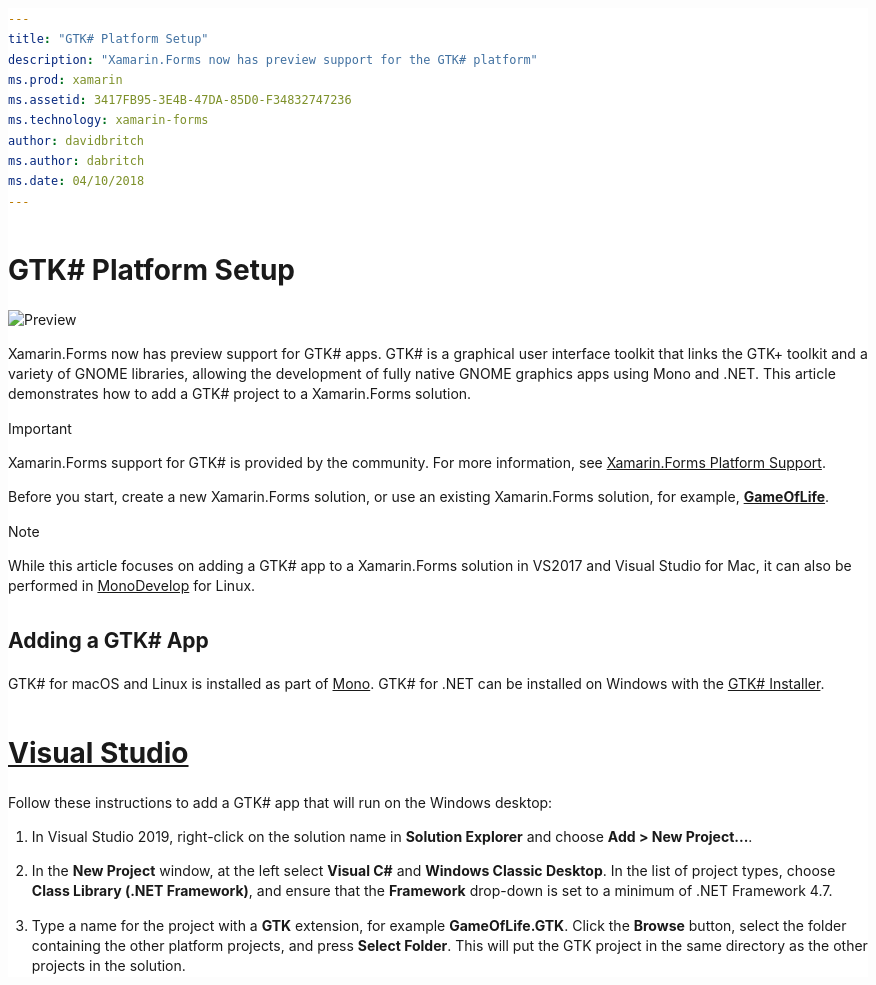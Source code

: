 ```yaml
---
title: "GTK# Platform Setup"
description: "Xamarin.Forms now has preview support for the GTK# platform"
ms.prod: xamarin
ms.assetid: 3417FB95-3E4B-47DA-85D0-F34832747236
ms.technology: xamarin-forms
author: davidbritch
ms.author: dabritch
ms.date: 04/10/2018
---
```


# GTK# Platform Setup

![Preview](~/media/shared/preview.png)

Xamarin.Forms now has preview support for GTK# apps. GTK# is a graphical user interface toolkit that links the GTK+ toolkit and a variety of GNOME libraries, allowing the development of fully native GNOME graphics apps using Mono and .NET. This article demonstrates how to add a GTK# project to a Xamarin.Forms solution.

> [!IMPORTANT]
> Xamarin.Forms support for GTK# is provided by the community. For more information, see [Xamarin.Forms Platform Support](https://github.com/xamarin/Xamarin.Forms/wiki/Platform-Support).

Before you start, create a new Xamarin.Forms solution, or use an existing Xamarin.Forms solution, for example, [**GameOfLife**](https://docs.microsoft.com/samples/xamarin/xamarin-forms-samples/boxview-gameoflife).

> [!NOTE]
> While this article focuses on adding a GTK# app to a Xamarin.Forms solution in VS2017 and Visual Studio for Mac, it can also be performed in [MonoDevelop](http://www.monodevelop.com/) for Linux.

## Adding a GTK# App

GTK# for macOS and Linux is installed as part of [Mono](https://www.mono-project.com/download/stable/). GTK# for .NET can be installed on Windows with the [GTK# Installer](https://www.mono-project.com/download/stable/#download-win).

# [Visual Studio](#tab/windows)

Follow these instructions to add a GTK# app that will run on the Windows desktop:

1. In Visual Studio 2019, right-click on the solution name in **Solution Explorer** and choose **Add > New Project...**.

2. In the **New Project** window, at the left select **Visual C#** and **Windows Classic Desktop**. In the list of project types, choose **Class Library (.NET Framework)**, and ensure that the **Framework** drop-down is set to a minimum of .NET Framework 4.7.

3. Type a name for the project with a **GTK** extension, for example **GameOfLife.GTK**. Click the **Browse** button, select the folder containing the other platform projects, and press **Select Folder**. This will put the GTK project in the same directory as the other projects in the solution.
